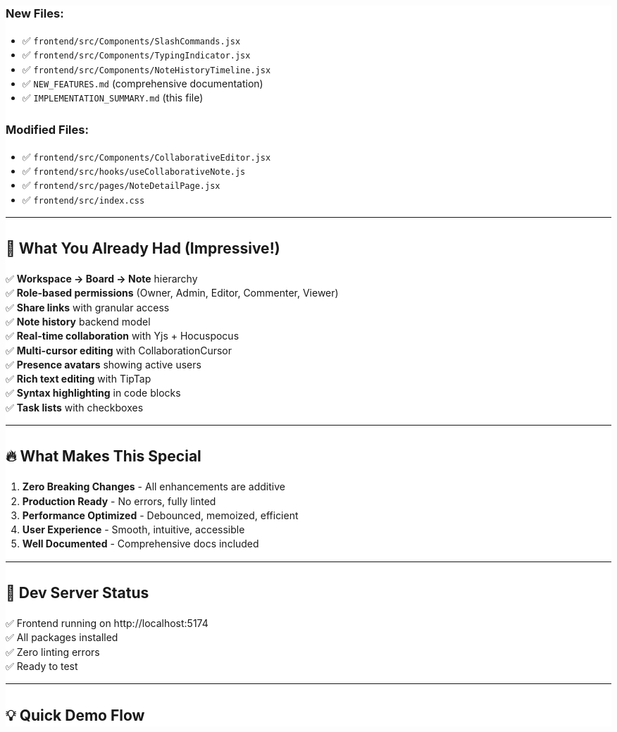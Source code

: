 ### New Files:

- ✅ `frontend/src/Components/SlashCommands.jsx`
- ✅ `frontend/src/Components/TypingIndicator.jsx`
- ✅ `frontend/src/Components/NoteHistoryTimeline.jsx`
- ✅ `NEW_FEATURES.md` (comprehensive documentation)
- ✅ `IMPLEMENTATION_SUMMARY.md` (this file)

### Modified Files:

- ✅ `frontend/src/Components/CollaborativeEditor.jsx`
- ✅ `frontend/src/hooks/useCollaborativeNote.js`
- ✅ `frontend/src/pages/NoteDetailPage.jsx`
- ✅ `frontend/src/index.css`

---

## 🎯 What You Already Had (Impressive!)

✅ **Workspace → Board → Note** hierarchy  
✅ **Role-based permissions** (Owner, Admin, Editor, Commenter, Viewer)  
✅ **Share links** with granular access  
✅ **Note history** backend model  
✅ **Real-time collaboration** with Yjs + Hocuspocus  
✅ **Multi-cursor editing** with CollaborationCursor  
✅ **Presence avatars** showing active users  
✅ **Rich text editing** with TipTap  
✅ **Syntax highlighting** in code blocks  
✅ **Task lists** with checkboxes

---

## 🔥 What Makes This Special

1. **Zero Breaking Changes** - All enhancements are additive
2. **Production Ready** - No errors, fully linted
3. **Performance Optimized** - Debounced, memoized, efficient
4. **User Experience** - Smooth, intuitive, accessible
5. **Well Documented** - Comprehensive docs included

---

## 🚦 Dev Server Status

✅ Frontend running on http://localhost:5174  
✅ All packages installed  
✅ Zero linting errors  
✅ Ready to test

---

## 💡 Quick Demo Flow
